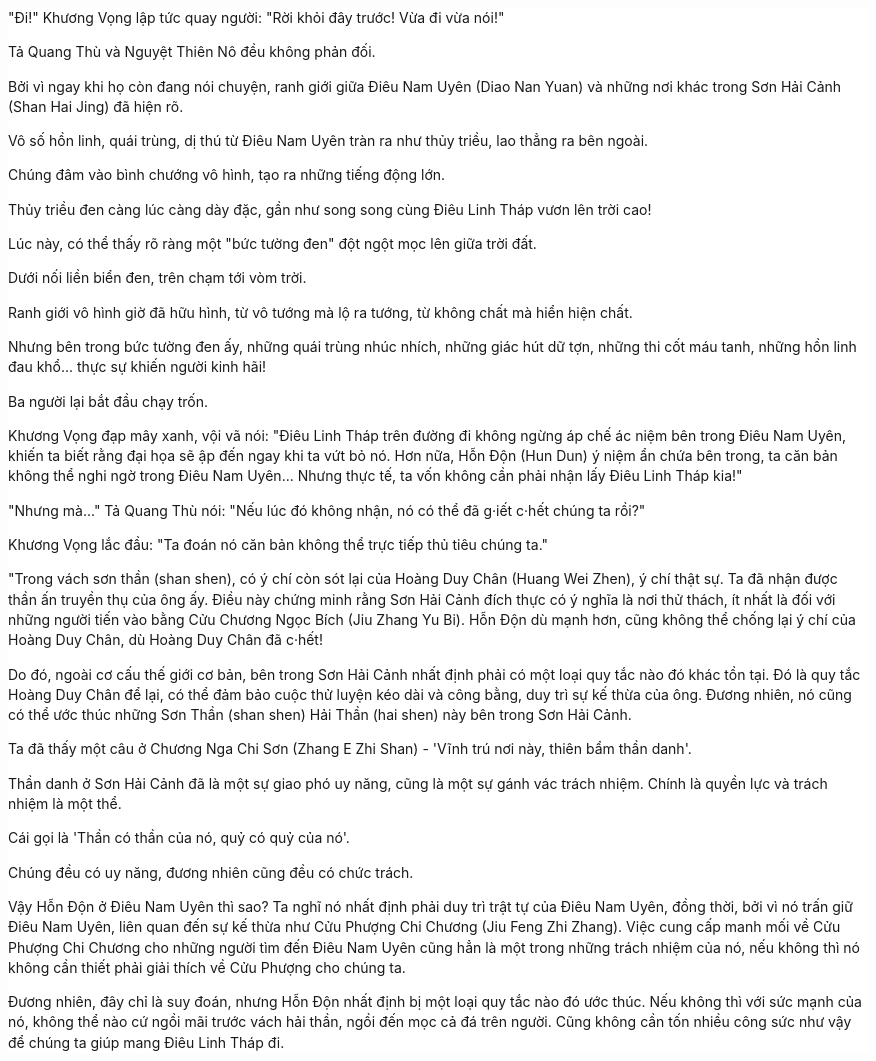 "Đi!" Khương Vọng lập tức quay người: "Rời khỏi đây trước! Vừa đi vừa nói!"

Tả Quang Thù và Nguyệt Thiên Nô đều không phản đối.

Bởi vì ngay khi họ còn đang nói chuyện, ranh giới giữa Điêu Nam Uyên (Diao Nan Yuan) và những nơi khác trong Sơn Hải Cảnh (Shan Hai Jing) đã hiện rõ.

Vô số hồn linh, quái trùng, dị thú từ Điêu Nam Uyên tràn ra như thủy triều, lao thẳng ra bên ngoài.

Chúng đâm vào bình chướng vô hình, tạo ra những tiếng động lớn.

Thủy triều đen càng lúc càng dày đặc, gần như song song cùng Điêu Linh Tháp vươn lên trời cao!

Lúc này, có thể thấy rõ ràng một "bức tường đen" đột ngột mọc lên giữa trời đất.

Dưới nối liền biển đen, trên chạm tới vòm trời.

Ranh giới vô hình giờ đã hữu hình, từ vô tướng mà lộ ra tướng, từ không chất mà hiển hiện chất.

Nhưng bên trong bức tường đen ấy, những quái trùng nhúc nhích, những giác hút dữ tợn, những thi cốt máu tanh, những hồn linh đau khổ... thực sự khiến người kinh hãi!

Ba người lại bắt đầu chạy trốn.

Khương Vọng đạp mây xanh, vội vã nói: "Điêu Linh Tháp trên đường đi không ngừng áp chế ác niệm bên trong Điêu Nam Uyên, khiến ta biết rằng đại họa sẽ ập đến ngay khi ta vứt bỏ nó. Hơn nữa, Hỗn Độn (Hun Dun) ý niệm ẩn chứa bên trong, ta căn bản không thể nghi ngờ trong Điêu Nam Uyên... Nhưng thực tế, ta vốn không cần phải nhận lấy Điêu Linh Tháp kia!"

"Nhưng mà..." Tả Quang Thù nói: "Nếu lúc đó không nhận, nó có thể đã g·iết c·hết chúng ta rồi?"

Khương Vọng lắc đầu: "Ta đoán nó căn bản không thể trực tiếp thủ tiêu chúng ta."

"Trong vách sơn thần (shan shen), có ý chí còn sót lại của Hoàng Duy Chân (Huang Wei Zhen), ý chí thật sự. Ta đã nhận được thần ấn truyền thụ của ông ấy. Điều này chứng minh rằng Sơn Hải Cảnh đích thực có ý nghĩa là nơi thử thách, ít nhất là đối với những người tiến vào bằng Cửu Chương Ngọc Bích (Jiu Zhang Yu Bi). Hỗn Độn dù mạnh hơn, cũng không thể chống lại ý chí của Hoàng Duy Chân, dù Hoàng Duy Chân đã c·hết!

Do đó, ngoài cơ cấu thế giới cơ bản, bên trong Sơn Hải Cảnh nhất định phải có một loại quy tắc nào đó khác tồn tại. Đó là quy tắc Hoàng Duy Chân để lại, có thể đảm bảo cuộc thử luyện kéo dài và công bằng, duy trì sự kế thừa của ông. Đương nhiên, nó cũng có thể ước thúc những Sơn Thần (shan shen) Hải Thần (hai shen) này bên trong Sơn Hải Cảnh.

Ta đã thấy một câu ở Chương Nga Chi Sơn (Zhang E Zhi Shan) - 'Vĩnh trú nơi này, thiên bẩm thần danh'.

Thần danh ở Sơn Hải Cảnh đã là một sự giao phó uy năng, cũng là một sự gánh vác trách nhiệm. Chính là quyền lực và trách nhiệm là một thể.

Cái gọi là 'Thần có thần của nó, quỷ có quỷ của nó'.

Chúng đều có uy năng, đương nhiên cũng đều có chức trách.

Vậy Hỗn Độn ở Điêu Nam Uyên thì sao? Ta nghĩ nó nhất định phải duy trì trật tự của Điêu Nam Uyên, đồng thời, bởi vì nó trấn giữ Điêu Nam Uyên, liên quan đến sự kế thừa như Cửu Phượng Chi Chương (Jiu Feng Zhi Zhang). Việc cung cấp manh mối về Cửu Phượng Chi Chương cho những người tìm đến Điêu Nam Uyên cũng hẳn là một trong những trách nhiệm của nó, nếu không thì nó không cần thiết phải giải thích về Cửu Phượng cho chúng ta.

Đương nhiên, đây chỉ là suy đoán, nhưng Hỗn Độn nhất định bị một loại quy tắc nào đó ước thúc. Nếu không thì với sức mạnh của nó, không thể nào cứ ngồi mãi trước vách hải thần, ngồi đến mọc cả đá trên người. Cũng không cần tốn nhiều công sức như vậy để chúng ta giúp mang Điêu Linh Tháp đi.
